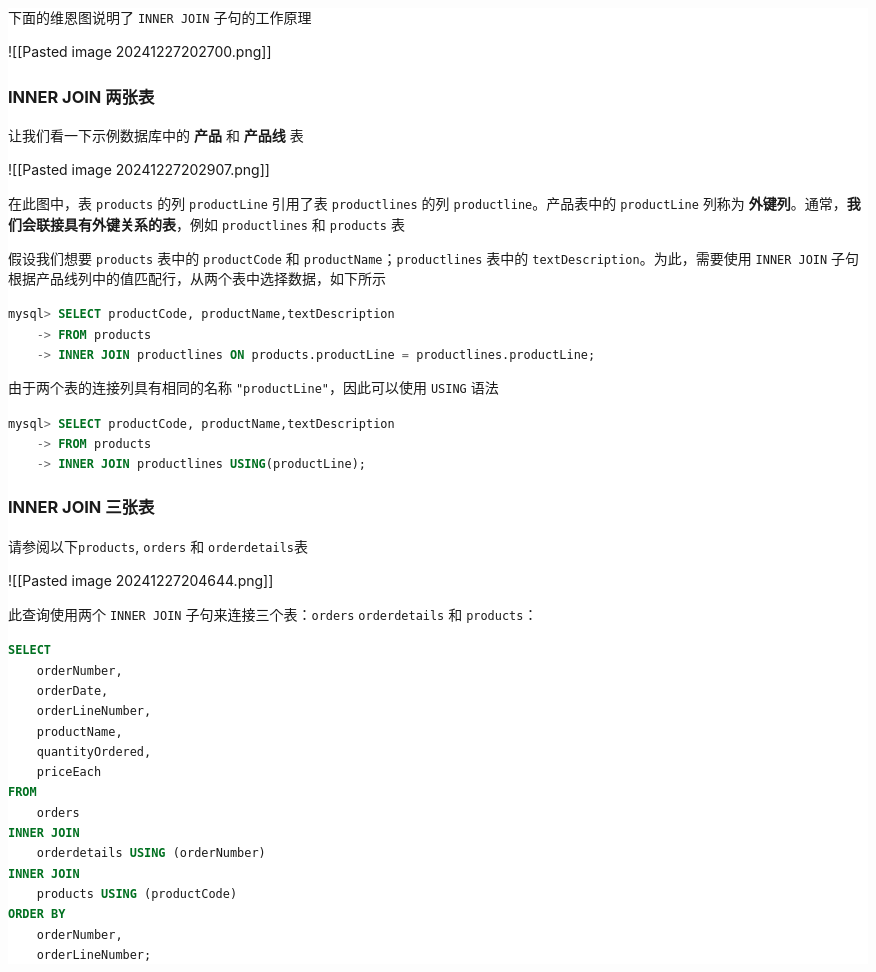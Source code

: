 下面的维恩图说明了 `INNER JOIN` 子句的工作原理

![[Pasted image 20241227202700.png]]

### INNER JOIN 两张表

让我们看一下示例数据库中的 **产品** 和 **产品线** 表

![[Pasted image 20241227202907.png]]

在此图中，表 `products` 的列 `productLine` 引用了表 `productlines` 的列 `productline`。产品表中的 `productLine` 列称为 **外键列**。通常，**我们会联接具有外键关系的表**，例如 ``productlines`` 和 `products` 表

假设我们想要 `products` 表中的 `productCode` 和 `productName`；`productlines` 表中的 `textDescription`。为此，需要使用 `INNER JOIN` 子句根据产品线列中的值匹配行，从两个表中选择数据，如下所示

```sql
mysql> SELECT productCode, productName,textDescription
    -> FROM products
    -> INNER JOIN productlines ON products.productLine = productlines.productLine;
```

由于两个表的连接列具有相同的名称 `"productLine"`，因此可以使用 `USING` 语法

```sql
mysql> SELECT productCode, productName,textDescription
    -> FROM products
    -> INNER JOIN productlines USING(productLine);
```

### INNER JOIN 三张表

请参阅以下`products`, `orders` 和 `orderdetails`表

![[Pasted image 20241227204644.png]]

此查询使用两个 `INNER JOIN` 子句来连接三个表：`orders` `orderdetails` 和 `products`：

```sql
SELECT 
    orderNumber,
    orderDate,
    orderLineNumber,
    productName,
    quantityOrdered,
    priceEach
FROM
    orders
INNER JOIN
    orderdetails USING (orderNumber)
INNER JOIN
    products USING (productCode)
ORDER BY 
    orderNumber, 
    orderLineNumber;
```
